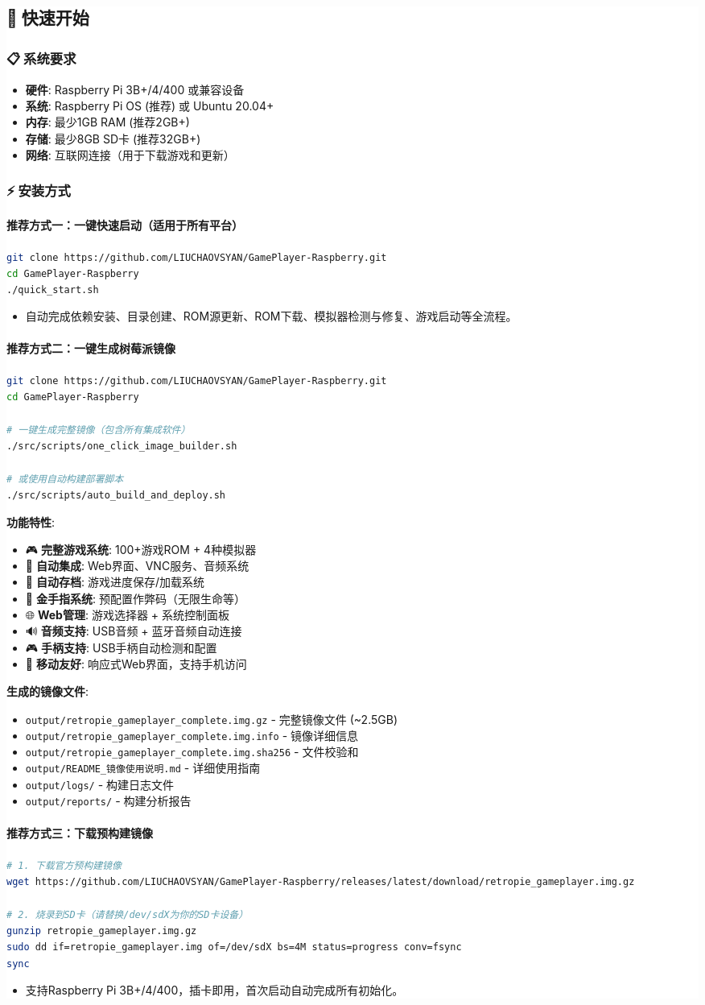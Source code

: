 ## 🚀 快速开始

### 📋 系统要求

- **硬件**: Raspberry Pi 3B+/4/400 或兼容设备
- **系统**: Raspberry Pi OS (推荐) 或 Ubuntu 20.04+
- **内存**: 最少1GB RAM (推荐2GB+)
- **存储**: 最少8GB SD卡 (推荐32GB+)
- **网络**: 互联网连接（用于下载游戏和更新）

### ⚡ 安装方式

#### 推荐方式一：一键快速启动（适用于所有平台）
```bash
git clone https://github.com/LIUCHAOVSYAN/GamePlayer-Raspberry.git
cd GamePlayer-Raspberry
./quick_start.sh
```
- 自动完成依赖安装、目录创建、ROM源更新、ROM下载、模拟器检测与修复、游戏启动等全流程。

#### 推荐方式二：一键生成树莓派镜像
```bash
git clone https://github.com/LIUCHAOVSYAN/GamePlayer-Raspberry.git
cd GamePlayer-Raspberry

# 一键生成完整镜像（包含所有集成软件）
./src/scripts/one_click_image_builder.sh

# 或使用自动构建部署脚本
./src/scripts/auto_build_and_deploy.sh
```

**功能特性**:
- 🎮 **完整游戏系统**: 100+游戏ROM + 4种模拟器
- 🔧 **自动集成**: Web界面、VNC服务、音频系统
- 💾 **自动存档**: 游戏进度保存/加载系统
- 🎯 **金手指系统**: 预配置作弊码（无限生命等）
- 🌐 **Web管理**: 游戏选择器 + 系统控制面板
- 🔊 **音频支持**: USB音频 + 蓝牙音频自动连接
- 🎮 **手柄支持**: USB手柄自动检测和配置
- 📱 **移动友好**: 响应式Web界面，支持手机访问

**生成的镜像文件**:
- `output/retropie_gameplayer_complete.img.gz` - 完整镜像文件 (~2.5GB)
- `output/retropie_gameplayer_complete.img.info` - 镜像详细信息
- `output/retropie_gameplayer_complete.img.sha256` - 文件校验和
- `output/README_镜像使用说明.md` - 详细使用指南
- `output/logs/` - 构建日志文件
- `output/reports/` - 构建分析报告

#### 推荐方式三：下载预构建镜像
```bash
# 1. 下载官方预构建镜像
wget https://github.com/LIUCHAOVSYAN/GamePlayer-Raspberry/releases/latest/download/retropie_gameplayer.img.gz

# 2. 烧录到SD卡（请替换/dev/sdX为你的SD卡设备）
gunzip retropie_gameplayer.img.gz
sudo dd if=retropie_gameplayer.img of=/dev/sdX bs=4M status=progress conv=fsync
sync
```
- 支持Raspberry Pi 3B+/4/400，插卡即用，首次启动自动完成所有初始化。
